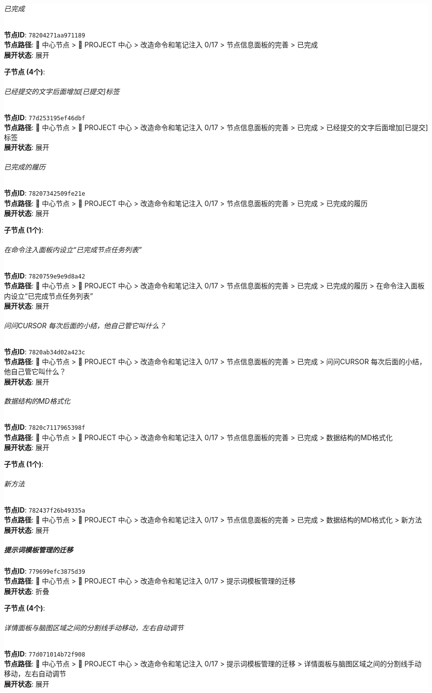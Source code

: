 ###### 已完成

**节点ID**: `78204271aa971189`  
**节点路径**: 🧠 中心节点 > 📌 PROJECT 中心 > 改造命令和笔记注入 0/17 > 节点信息面板的完善 > 已完成  
**展开状态**: 展开  

**子节点 (4个)**:

###### 已经提交的文字后面增加[已提交]标签

**节点ID**: `77d253195ef46dbf`  
**节点路径**: 🧠 中心节点 > 📌 PROJECT 中心 > 改造命令和笔记注入 0/17 > 节点信息面板的完善 > 已完成 > 已经提交的文字后面增加[已提交]标签  
**展开状态**: 展开  

###### 已完成的履历

**节点ID**: `78207342509fe21e`  
**节点路径**: 🧠 中心节点 > 📌 PROJECT 中心 > 改造命令和笔记注入 0/17 > 节点信息面板的完善 > 已完成 > 已完成的履历  
**展开状态**: 展开  

**子节点 (1个)**:

###### 在命令注入面板内设立“已完成节点任务列表”

**节点ID**: `7820759e9e9d8a42`  
**节点路径**: 🧠 中心节点 > 📌 PROJECT 中心 > 改造命令和笔记注入 0/17 > 节点信息面板的完善 > 已完成 > 已完成的履历 > 在命令注入面板内设立“已完成节点任务列表”  
**展开状态**: 展开  

###### 问问CURSOR 每次后面的小结，他自己管它叫什么？

**节点ID**: `7820ab34d02a423c`  
**节点路径**: 🧠 中心节点 > 📌 PROJECT 中心 > 改造命令和笔记注入 0/17 > 节点信息面板的完善 > 已完成 > 问问CURSOR 每次后面的小结，他自己管它叫什么？  
**展开状态**: 展开  

###### 数据结构的MD格式化

**节点ID**: `7820c7117965398f`  
**节点路径**: 🧠 中心节点 > 📌 PROJECT 中心 > 改造命令和笔记注入 0/17 > 节点信息面板的完善 > 已完成 > 数据结构的MD格式化  
**展开状态**: 展开  

**子节点 (1个)**:

###### 新方法

**节点ID**: `782437f26b49335a`  
**节点路径**: 🧠 中心节点 > 📌 PROJECT 中心 > 改造命令和笔记注入 0/17 > 节点信息面板的完善 > 已完成 > 数据结构的MD格式化 > 新方法  
**展开状态**: 展开  

##### 提示词模板管理的迁移

**节点ID**: `779699efc3875d39`  
**节点路径**: 🧠 中心节点 > 📌 PROJECT 中心 > 改造命令和笔记注入 0/17 > 提示词模板管理的迁移  
**展开状态**: 折叠  

**子节点 (4个)**:

###### 详情面板与脑图区域之间的分割线手动移动，左右自动调节

**节点ID**: `77d071014b72f908`  
**节点路径**: 🧠 中心节点 > 📌 PROJECT 中心 > 改造命令和笔记注入 0/17 > 提示词模板管理的迁移 > 详情面板与脑图区域之间的分割线手动移动，左右自动调节  
**展开状态**: 展开  

